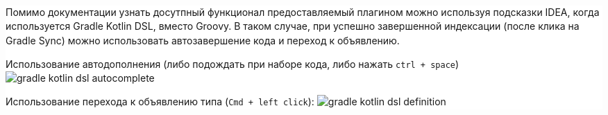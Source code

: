 Помимо документации узнать досутпный функционал предоставляемый плагином можно используя подсказки
IDEA, когда используется Gradle Kotlin DSL, вместо Groovy. В таком случае, при успешно завершенной
индексации (после клика на Gradle Sync) можно использовать автозавершение кода и переход к
объявлению.

Использование автодополнения (либо подождать при наборе кода, либо нажать `ctrl + space`)
![gradle kotlin dsl autocomplete](/assets/kotin-script-autocomplete.png)

Использование перехода к объявлению типа (`Cmd + left click`):
![gradle kotlin dsl definition](/assets/go-to-definition.gif)
